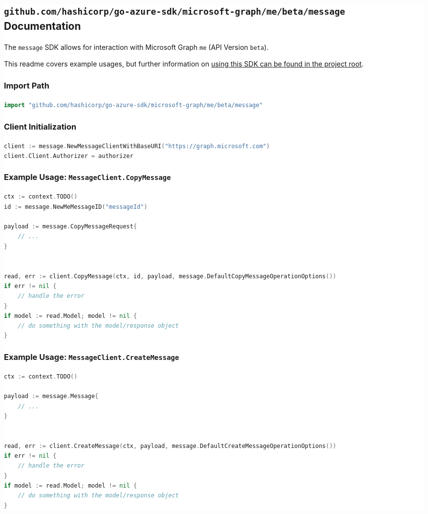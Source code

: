 
## `github.com/hashicorp/go-azure-sdk/microsoft-graph/me/beta/message` Documentation

The `message` SDK allows for interaction with Microsoft Graph `me` (API Version `beta`).

This readme covers example usages, but further information on [using this SDK can be found in the project root](https://github.com/hashicorp/go-azure-sdk/tree/main/docs).

### Import Path

```go
import "github.com/hashicorp/go-azure-sdk/microsoft-graph/me/beta/message"
```


### Client Initialization

```go
client := message.NewMessageClientWithBaseURI("https://graph.microsoft.com")
client.Client.Authorizer = authorizer
```


### Example Usage: `MessageClient.CopyMessage`

```go
ctx := context.TODO()
id := message.NewMeMessageID("messageId")

payload := message.CopyMessageRequest{
	// ...
}


read, err := client.CopyMessage(ctx, id, payload, message.DefaultCopyMessageOperationOptions())
if err != nil {
	// handle the error
}
if model := read.Model; model != nil {
	// do something with the model/response object
}
```


### Example Usage: `MessageClient.CreateMessage`

```go
ctx := context.TODO()

payload := message.Message{
	// ...
}


read, err := client.CreateMessage(ctx, payload, message.DefaultCreateMessageOperationOptions())
if err != nil {
	// handle the error
}
if model := read.Model; model != nil {
	// do something with the model/response object
}
```
